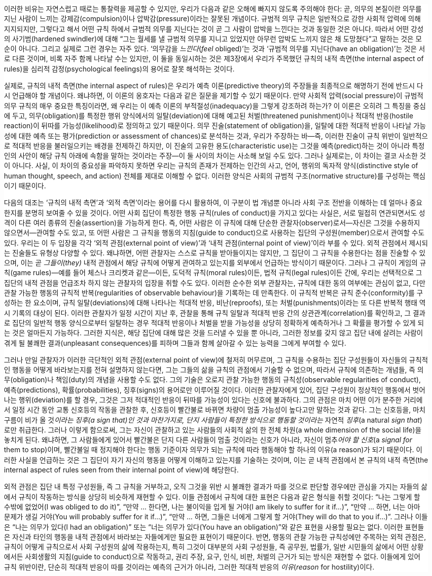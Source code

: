 이러한 비유는 자연스럽고 때로는 통찰력을 제공할 수 있지만, 우리가 다음과 같은 오해에 빠지지 않도록 주의해야 한다: 곧, 의무의 본질이란 의무를 지닌 사람이 느끼는 강제감(compulsion)이나 압박감(pressure)이라는 잘못된 개념이다. 규범적 의무 규칙은 일반적으로 강한 사회적 압력에 의해 지지되지만, 그렇다고 해서 어떤 규칙 하에서 규범적 의무를 지닌다는 것이 곧 그 사람이 압박을 느낀다는 것과 동일한 것은 아니다. 따라서 어떤 강성의 사기범(hardened swindler)에 대해 “그는 월세를 낼 규범적 의무를 지니고 있었지만 아무런 압박도 느끼지 않은 채 도망쳤다”고 말하는 것은 모순이 아니다. 그리고 실제로 그런 경우는 자주 있다. ‘의무감을 *느낀다*(*feel* obliged)’는 것과 ‘규범적 의무를 지닌다(have an obligation)’는 것은 서로 다른 것이며, 비록 자주 함께 나타날 수는 있지만, 이 둘을 동일시하는 것은 제3장에서 우리가 주목했던 규칙의 내적 측면(the internal aspect of rules)을 심리적 감정(psychological feelings)의 용어로 잘못 해석하는 것이다.

실제로, 규칙의 내적 측면(the internal aspect of rules)은 우리가 예측 이론(predictive theory)의 주장들을 최종적으로 해명하기 전에 반드시 다시 언급해야 할 개념이다. 왜냐하면, 이 이론의 옹호자는 다음과 같은 질문을 제기할 수 있기 때문이다. 만약 사회적 압력(social pressure)이 규범적 의무 규칙의 매우 중요한 특징이라면, 왜 우리는 이 예측 이론의 부적절성(inadequacy)을 그렇게 강조하려 하는가? 이 이론은 오히려 그 특징을 중심에 두고, 의무(obligation)를 특정한 행위 양식에서의 일탈(deviation)에 대해 예고된 처벌(threatened punishment)이나 적대적 반응(hostile reaction)이 뒤따를 가능성(likelihood)로 정의하고 있기 때문이다. 의무 진술(statement of obligation)을, 일탈에 대한 적대적 반응이 나타날 가능성에 대한 예측 또는 평가(prediction or assessment of chances)로 분석하는 것과, 우리가 주장하는 바—즉, 이러한 진술이 규칙 위반이 일반적으로 적대적 반응을 불러일으키는 배경을 전제하긴 하지만, 이 진술의 고유한 용도(characteristic use)는 그것을 예측(predict)하는 것이 아니라 특정인의 사안이 해당 규칙 아래에 속함을 말하는 것이라는 주장—이 둘 사이의 차이는 사소해 보일 수도 있다. 그러나 실제로는, 이 차이는 결코 사소한 것이 아니다. 사실, 이 차이의 중요성을 파악하지 못하면 우리는 규칙의 존재가 전제하는 인간의 사고, 언어, 행위의 독자적 양식(distinctive style of human thought, speech, and action) 전체를 제대로 이해할 수 없다. 이러한 양식은 사회의 규범적 구조(normative structure)를 구성하는 핵심이기 때문이다.

다음의 대조는 ‘규칙의 내적 측면’과 ‘외적 측면’이라는 용어를 다시 활용하여, 이 구분이 법 개념뿐 아니라 사회 구조 전반을 이해하는 데 얼마나 중요한지를 분명히 보여줄 수 있을 것이다. 어떤 사회 집단이 특정한 행동 규칙(rules of conduct)을 가지고 있다는 사실은, 서로 밀접히 연관되면서도 성격이 다른 여러 종류의 진술(assertion)을 가능하게 한다. 즉, 어떤 사람은 이 규칙에 대해 단순한 관찰자(observer)로서—자신은 그것을 수용하지 않으면서—관여할 수도 있고, 또 어떤 사람은 그 규칙을 행동의 지침(guide to conduct)으로 사용하는 집단의 구성원(member)으로서 관여할 수도 있다. 우리는 이 두 입장을 각각 ‘외적 관점(external point of view)’과 ‘내적 관점(internal point of view)’이라 부를 수 있다. 외적 관점에서 제시되는 진술들도 유형상 다양할 수 있다. 왜냐하면, 어떤 관찰자는 스스로 규칙을 받아들이지는 않지만, 그 집단이 그 규칙을 수용한다는 점을 진술할 수 있으며, 이는 곧 *그들이(they)* 내적 관점에서 해당 규칙에 어떻게 관여하고 있는지를 외부에서 언급하는 방식이기 때문이다. 그러나 그 규칙이 게임의 규칙(game rules)—예를 들어 체스나 크리켓과 같은—이든, 도덕적 규칙(moral rules)이든, 법적 규칙(legal rules)이든 간에, 우리는 선택적으로 그 집단의 내적 관점을 언급조차 하지 않는 관찰자의 입장을 취할 수도 있다. 이러한 순수한 외부 관찰자는, 규칙에 대한 동의 여부에는 관심이 없고, 다만 관찰 가능한 행동의 규칙적 반복(regularities of observable behaviour)을 기록하는 데 만족한다. 이 규칙적 반복은 규칙 준수(conformity)를 구성하는 한 요소이며, 규칙 일탈(deviations)에 대해 나타나는 적대적 반응, 비난(reproofs), 또는 처벌(punishments)이라는 또 다른 반복적 행태 역시 기록의 대상이 된다. 이러한 관찰자가 일정 시간이 지난 후, 관찰을 통해 규칙 일탈과 적대적 반응 간의 상관관계(correlation)를 확인하고, 그 결과로 집단의 일반적 행동 양식으로부터 일탈하는 경우 적대적 반응이나 처벌을 받을 가능성을 상당히 정확하게 예측하거나 그 확률을 평가할 수 있게 되는 것은 얼마든지 가능하다. 그러한 지식은, 해당 집단에 대해 많은 것을 드러낼 수 있을 뿐 아니라, 그러한 정보를 갖지 않고 집단 내에 살려는 사람이 겪게 될 불쾌한 결과(unpleasant consequences)를 피하며 그들과 함께 살아갈 수 있는 능력을 그에게 부여할 수 있다.

그러나 만일 관찰자가 이러한 극단적인 외적 관점(external point of view)에 철저히 머무르며, 그 규칙을 수용하는 집단 구성원들이 자신들의 규칙적인 행동을 어떻게 바라보는지를 전혀 설명하지 않는다면, 그는 그들의 삶을 규칙의 관점에서 기술할 수 없으며, 따라서 규칙에 의존하는 개념들, 즉 의무(obligation)나 책임(duty)의 개념을 사용할 수도 없다. 그의 기술은 오로지 관찰 가능한 행동의 규칙성(observable regularities of conduct), 예측(predictions), 확률(probabilities), 징후(signs)의 용어로만 이루어질 것이다. 이러한 관찰자에게 있어, 집단 구성원이 정상적인 행동에서 벗어나는 행위(deviation)를 할 경우, 그것은 그저 적대적인 반응이 뒤따를 가능성이 있다는 신호에 불과하다. 그의 관점은 마치 어떤 이가 분주한 거리에서 일정 시간 동안 교통 신호등의 작동을 관찰한 후, 신호등이 빨간불로 바뀌면 차량이 멈출 가능성이 높다고만 말하는 것과 같다. 그는 신호등을, 마치 구름이 비가 올 것*이라는 징후(a sign that)*인 것과 마찬가지로, 단지 사람들이 특정한 방식으로 행동할 것이*라는* 자연적 *징후*(a natural *sign that*)로만 취급한다. 그러나 이렇게 함으로써, 그는 자신이 관찰하고 있는 사람들의 사회적 삶의 한 전체 차원(a whole dimension of the social life)을 놓치게 된다. 왜냐하면, 그 사람들에게 있어서 빨간불은 단지 다른 사람들이 멈출 것이라는 신호가 아니라, 자신이 멈추*어야 할 신호*(a *signal for* them to stop)이며, 빨간불일 때 정지해야 한다는 행동 기준이자 의무가 되는 규칙에 따라 행동해야 할 하나의 이유(a reason)가 되기 때문이다. 이러한 사실을 언급하는 것은 그 집단이 자기 자신의 행동을 어떻게 이해하고 있는지를 기술하는 것이며, 이는 곧 내적 관점에서 본 규칙의 내적 측면(the internal aspect of rules seen from their internal point of view)에 해당한다.

외적 관점은 집단 내 특정 구성원들, 즉 그 규칙을 거부하고, 오직 그것을 위반 시 불쾌한 결과가 따를 것으로 판단할 경우에만 관심을 가지는 자들의 삶에서 규칙이 작동하는 방식을 상당히 비슷하게 재현할 수 있다. 이들 관점에서 규칙에 대한 표현은 다음과 같은 형식을 취할 것이다: “나는 그렇게 할 수밖에 없었어(I was obliged to do it)”, “만약 ... 한다면, 나는 불이익을 입게 될 거야(I am likely to suffer for it if…)”, “만약 ... 하면, 너는 아마 문제가 생길 거야(You will probably suffer for it if…)”, “만약 ... 하면, 그들은 너에게 그렇게 할 거야(They will do that to you if…)”. 그러나 이들은 “나는 의무가 있다(I had an obligation)” 또는 “너는 의무가 있다(You have an obligation)”와 같은 표현을 사용할 필요는 없다. 이러한 표현들은 자신과 타인의 행동을 내적 관점에서 바라보는 자들에게만 필요한 표현이기 때문이다. 반면, 행동의 관찰 가능한 규칙성에만 주목하는 외적 관점은, 규칙이 어떻게 규칙으로서 사회 구성원의 삶에 작용하는지, 특히 그것이 대부분의 사회 구성원들, 즉 공무원, 법률가, 일반 시민들의 삶에서 어떤 상황에서든 사회생활의 지침(guide to conduct)으로 작동하고, 권리 주장, 요구, 인식, 비판, 처벌의 근거가 되는 방식은 재현할 수 없다. 이들에게 있어 규칙 위반이란, 단순히 적대적 반응이 따를 것이라는 예측의 근거가 아니라, 그러한 적대적 반응의 *이유*(*reason* for hostility)이다.
